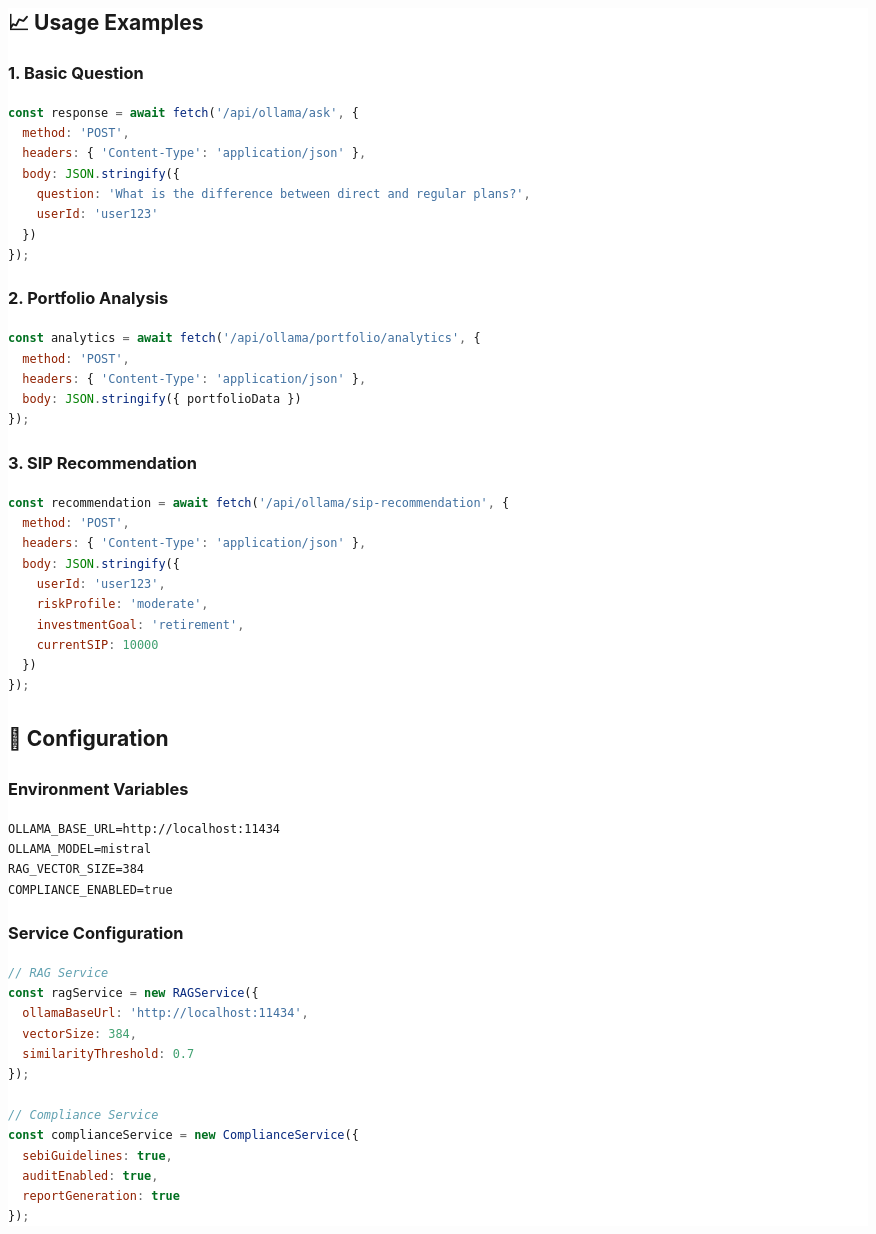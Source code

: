 ## 📈 Usage Examples

### 1. Basic Question
```javascript
const response = await fetch('/api/ollama/ask', {
  method: 'POST',
  headers: { 'Content-Type': 'application/json' },
  body: JSON.stringify({
    question: 'What is the difference between direct and regular plans?',
    userId: 'user123'
  })
});
```

### 2. Portfolio Analysis
```javascript
const analytics = await fetch('/api/ollama/portfolio/analytics', {
  method: 'POST',
  headers: { 'Content-Type': 'application/json' },
  body: JSON.stringify({ portfolioData })
});
```

### 3. SIP Recommendation
```javascript
const recommendation = await fetch('/api/ollama/sip-recommendation', {
  method: 'POST',
  headers: { 'Content-Type': 'application/json' },
  body: JSON.stringify({
    userId: 'user123',
    riskProfile: 'moderate',
    investmentGoal: 'retirement',
    currentSIP: 10000
  })
});
```

## 🔧 Configuration

### Environment Variables
```env
OLLAMA_BASE_URL=http://localhost:11434
OLLAMA_MODEL=mistral
RAG_VECTOR_SIZE=384
COMPLIANCE_ENABLED=true
```

### Service Configuration
```javascript
// RAG Service
const ragService = new RAGService({
  ollamaBaseUrl: 'http://localhost:11434',
  vectorSize: 384,
  similarityThreshold: 0.7
});

// Compliance Service
const complianceService = new ComplianceService({
  sebiGuidelines: true,
  auditEnabled: true,
  reportGeneration: true
});
```